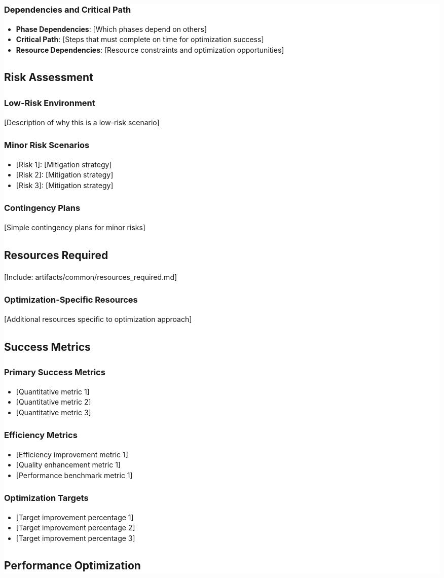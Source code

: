 ### Dependencies and Critical Path

- **Phase Dependencies**: [Which phases depend on others]
- **Critical Path**: [Steps that must complete on time for optimization success]
- **Resource Dependencies**: [Resource constraints and optimization opportunities]

## Risk Assessment

### Low-Risk Environment

[Description of why this is a low-risk scenario]

### Minor Risk Scenarios

- [Risk 1]: [Mitigation strategy]
- [Risk 2]: [Mitigation strategy]
- [Risk 3]: [Mitigation strategy]

### Contingency Plans

[Simple contingency plans for minor risks]

## Resources Required

[Include: artifacts/common/resources_required.md]

### Optimization-Specific Resources

[Additional resources specific to optimization approach]

## Success Metrics

### Primary Success Metrics

- [Quantitative metric 1]
- [Quantitative metric 2]
- [Quantitative metric 3]

### Efficiency Metrics

- [Efficiency improvement metric 1]
- [Quality enhancement metric 1]
- [Performance benchmark metric 1]

### Optimization Targets

- [Target improvement percentage 1]
- [Target improvement percentage 2]
- [Target improvement percentage 3]

## Performance Optimization
